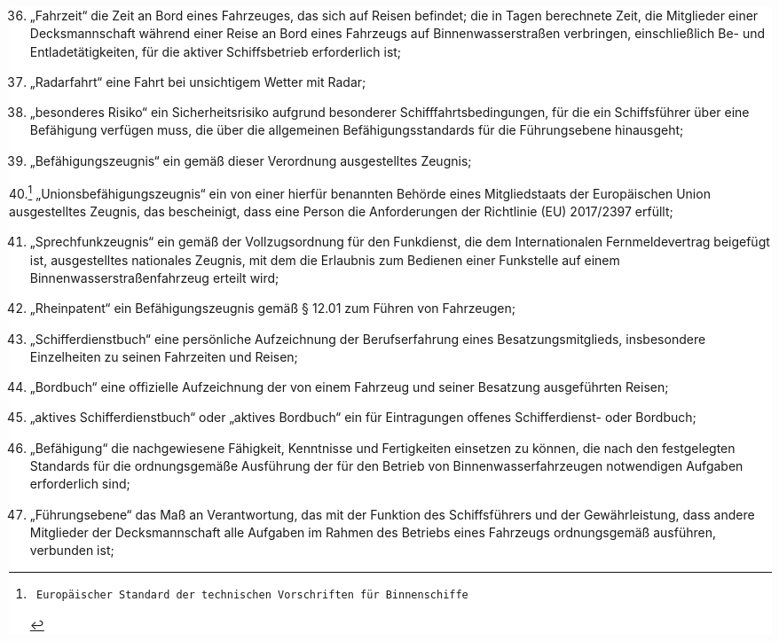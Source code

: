 
36. „Fahrzeit“ die Zeit an Bord eines Fahrzeuges, das sich auf Reisen
    befindet; die in Tagen berechnete Zeit, die Mitglieder einer
    Decksmannschaft während einer Reise an Bord eines Fahrzeugs auf
    Binnenwasserstraßen verbringen, einschließlich Be- und
    Entladetätigkeiten, für die aktiver Schiffsbetrieb erforderlich ist;


37. „Radarfahrt“ eine Fahrt bei unsichtigem Wetter mit Radar;


38. „besonderes Risiko“ ein Sicherheitsrisiko aufgrund besonderer
    Schifffahrtsbedingungen, für die ein Schiffsführer über eine
    Befähigung verfügen muss, die über die allgemeinen
    Befähigungsstandards für die Führungsebene hinausgeht;


39. „Befähigungszeugnis“ ein gemäß dieser Verordnung ausgestelltes
    Zeugnis;


40.[^BJNR0690Q0023BJNE000300000_1_BJNR0690Q0023BJNE000301119]
 „Unionsbefähigungszeugnis“ ein von einer hierfür benannten Behörde
    eines Mitgliedstaats der Europäischen Union ausgestelltes Zeugnis, das
    bescheinigt, dass eine Person die Anforderungen der Richtlinie (EU)
    2017/2397
    erfüllt;


41. „Sprechfunkzeugnis“ ein gemäß der Vollzugsordnung für den Funkdienst,
    die dem Internationalen Fernmeldevertrag beigefügt ist, ausgestelltes
    nationales Zeugnis, mit dem die Erlaubnis zum Bedienen einer
    Funkstelle auf einem Binnenwasserstraßenfahrzeug erteilt wird;


42. „Rheinpatent“ ein Befähigungszeugnis gemäß § 12.01 zum Führen von
    Fahrzeugen;


43. „Schifferdienstbuch“ eine persönliche Aufzeichnung der Berufserfahrung
    eines Besatzungsmitglieds, insbesondere Einzelheiten zu seinen
    Fahrzeiten und Reisen;


44. „Bordbuch“ eine offizielle Aufzeichnung der von einem Fahrzeug und
    seiner Besatzung ausgeführten Reisen;


45. „aktives Schifferdienstbuch“ oder „aktives Bordbuch“ ein für
    Eintragungen offenes Schifferdienst- oder Bordbuch;


46. „Befähigung“ die nachgewiesene Fähigkeit, Kenntnisse und Fertigkeiten
    einsetzen zu können, die nach den festgelegten Standards für die
    ordnungsgemäße Ausführung der für den Betrieb von
    Binnenwasserfahrzeugen notwendigen Aufgaben erforderlich sind;


47. „Führungsebene“ das Maß an Verantwortung, das mit der Funktion des
    Schiffsführers und der Gewährleistung, dass andere Mitglieder der
    Decksmannschaft alle Aufgaben im Rahmen des Betriebs eines Fahrzeugs
    ordnungsgemäß ausführen, verbunden ist;


[^BJNR0690Q0023BJNE000300000_1_BJNR0690Q0023BJNE000301119]:     Europäischer Standard der technischen Vorschriften für Binnenschiffe
[^BJNR0690Q0023BJNE000300000_2_BJNR0690Q0023BJNE000301119]:     Europäischer Standard für Qualifikationen in der Binnenschifffahrt
